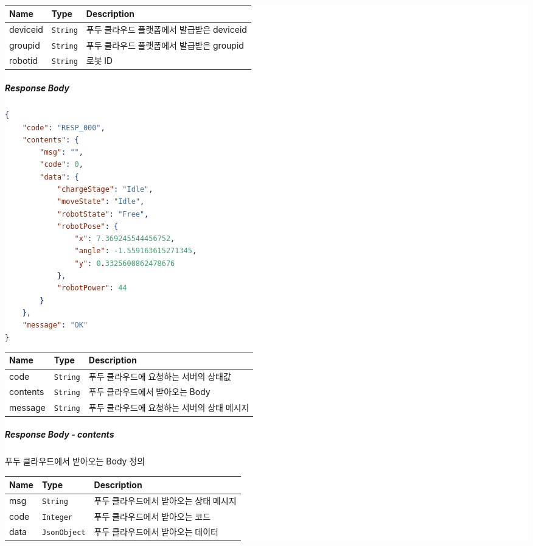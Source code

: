 | Name     | Type     | Description                                |
| :------- | :------- | :----------------------------------------- |
| deviceid | `String` | 푸두 클라우드 플랫폼에서 발급받은 deviceid |
| groupid  | `String` | 푸두 클라우드 플랫폼에서 발급받은 groupid  |
| robotid  | `String` | 로봇 ID                                    |



##### Response Body

```json
{
    "code": "RESP_000",
    "contents": {
        "msg": "",
        "code": 0,
        "data": {
            "chargeStage": "Idle",
            "moveState": "Idle",
            "robotState": "Free",
            "robotPose": {
                "x": 7.369245544456752,
                "angle": -1.559163615271345,
                "y": 0.3325600862478676
            },
            "robotPower": 44
        }
    },
    "message": "OK"
}
```

| Name     | Type     | Description                                 |
| :------- | :------- | :------------------------------------------ |
| code     | `String` | 푸두 클라우드에 요청하는 서버의 상태값      |
| contents | `String` | 푸두 클라우드에서 받아오는 Body             |
| message  | `String` | 푸두 클라우드에 요청하는 서버의 상태 메시지 |



##### Response Body - contents

푸두 클라우드에서 받아오는 Body 정의

| Name | Type         | Description                            |
| :--- | :----------- | :------------------------------------- |
| msg  | `String`     | 푸두 클라우드에서 받아오는 상태 메시지 |
| code | `Integer`    | 푸두 클라우드에서 받아오는 코드        |
| data | `JsonObject` | 푸두 클라우드에서 받아오는 데이터      |
